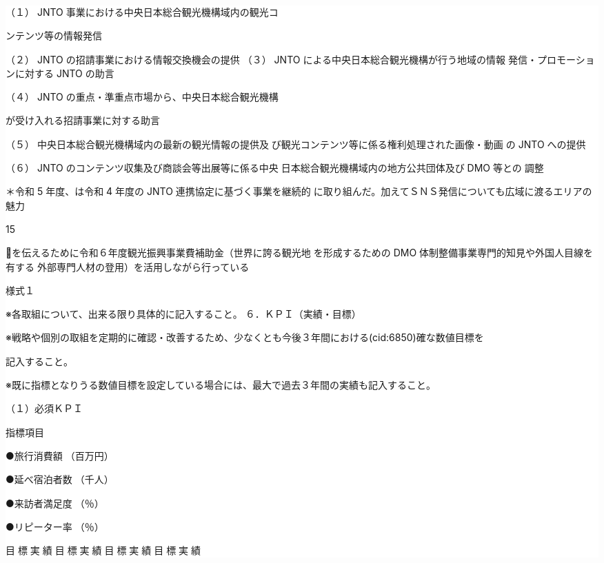 （１） JNTO 事業における中央日本総合観光機構域内の観光コ

ンテンツ等の情報発信

（２） JNTO の招請事業における情報交換機会の提供
（３） JNTO による中央日本総合観光機構が行う地域の情報
発信・プロモーションに対する JNTO の助言

（４） JNTO の重点・準重点市場から、中央日本総合観光機構

が受け入れる招請事業に対する助言

（５） 中央日本総合観光機構域内の最新の観光情報の提供及
び観光コンテンツ等に係る権利処理された画像・動画
の JNTO への提供

（６） JNTO のコンテンツ収集及び商談会等出展等に係る中央
日本総合観光機構域内の地方公共団体及び DMO 等との
調整

＊令和 5 年度、は令和 4 年度の JNTO 連携協定に基づく事業を継続的
に取り組んだ。加えてＳＮＳ発信についても広域に渡るエリアの魅力

15

を伝えるために令和６年度観光振興事業費補助金（世界に誇る観光地
を形成するための DMO 体制整備事業専門的知見や外国人目線を有する
外部専門人材の登用）を活用しながら行っている

様式１

※各取組について、出来る限り具体的に記入すること。
６．ＫＰＩ（実績・目標）

※戦略や個別の取組を定期的に確認・改善するため、少なくとも今後３年間における(cid:6850)確な数値目標を

記入すること。

※既に指標となりうる数値目標を設定している場合には、最大で過去３年間の実績も記入すること。

（１）必須ＫＰＩ

指標項目

●旅行消費額
（百万円）

●延べ宿泊者数
（千人）

●来訪者満足度
（％）

●リピーター率
（％）

目
標
実
績
目
標
実
績
目
標
実
績
目
標
実
績
